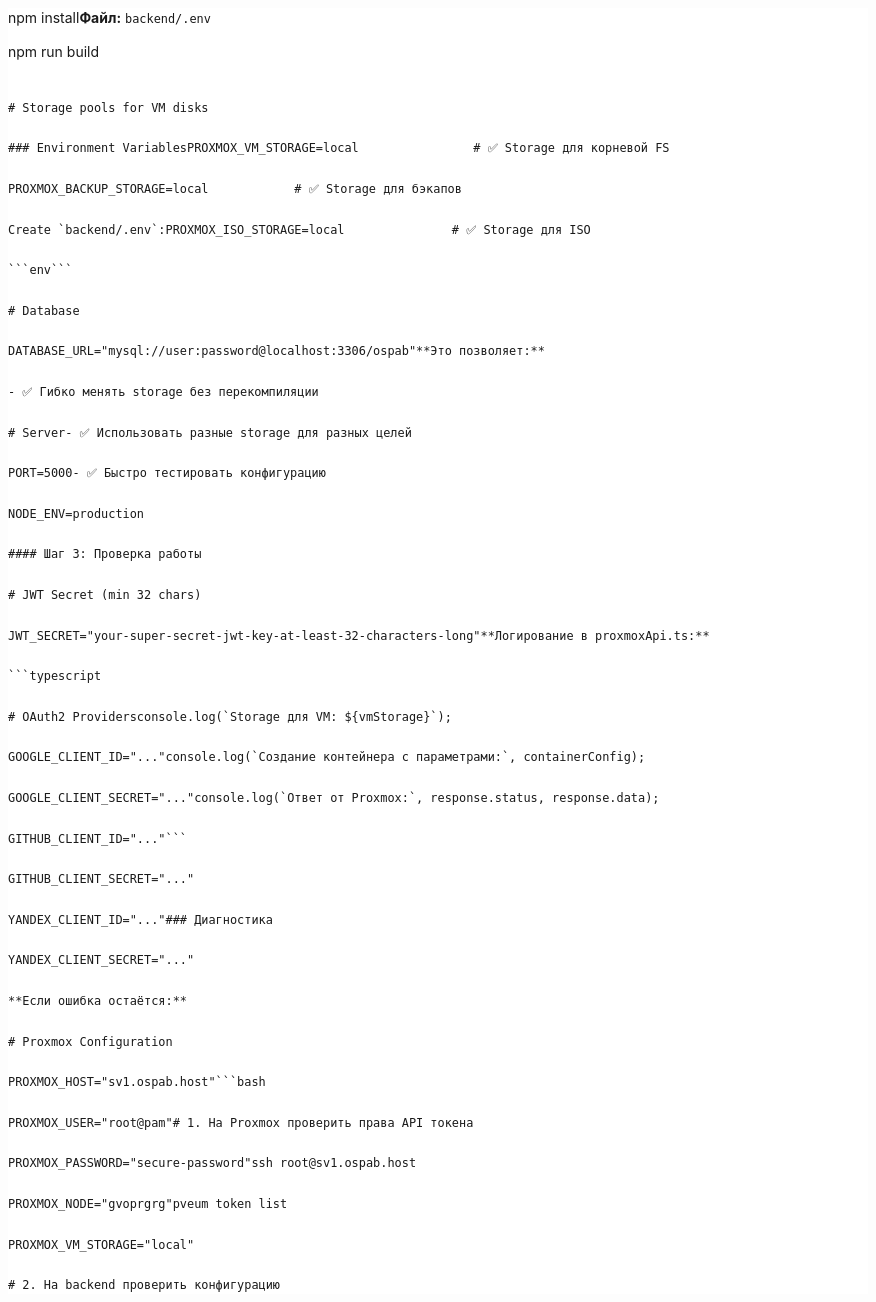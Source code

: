 npm install**Файл:** `backend/.env`

npm run build

``````env

# Storage pools for VM disks

### Environment VariablesPROXMOX_VM_STORAGE=local                # ✅ Storage для корневой FS

PROXMOX_BACKUP_STORAGE=local            # ✅ Storage для бэкапов

Create `backend/.env`:PROXMOX_ISO_STORAGE=local               # ✅ Storage для ISO

```env```

# Database

DATABASE_URL="mysql://user:password@localhost:3306/ospab"**Это позволяет:**

- ✅ Гибко менять storage без перекомпиляции

# Server- ✅ Использовать разные storage для разных целей

PORT=5000- ✅ Быстро тестировать конфигурацию

NODE_ENV=production

#### Шаг 3: Проверка работы

# JWT Secret (min 32 chars)

JWT_SECRET="your-super-secret-jwt-key-at-least-32-characters-long"**Логирование в proxmoxApi.ts:**

```typescript

# OAuth2 Providersconsole.log(`Storage для VM: ${vmStorage}`);

GOOGLE_CLIENT_ID="..."console.log(`Создание контейнера с параметрами:`, containerConfig);

GOOGLE_CLIENT_SECRET="..."console.log(`Ответ от Proxmox:`, response.status, response.data);

GITHUB_CLIENT_ID="..."```

GITHUB_CLIENT_SECRET="..."

YANDEX_CLIENT_ID="..."### Диагностика

YANDEX_CLIENT_SECRET="..."

**Если ошибка остаётся:**

# Proxmox Configuration

PROXMOX_HOST="sv1.ospab.host"```bash

PROXMOX_USER="root@pam"# 1. На Proxmox проверить права API токена

PROXMOX_PASSWORD="secure-password"ssh root@sv1.ospab.host

PROXMOX_NODE="gvoprgrg"pveum token list

PROXMOX_VM_STORAGE="local"

# 2. На backend проверить конфигурацию
``````